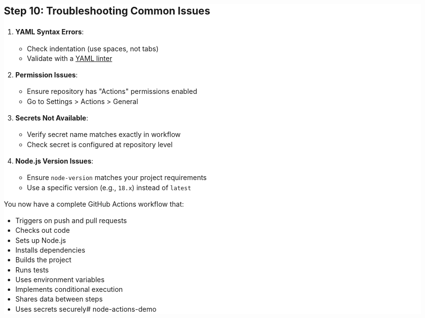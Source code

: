 ## Step 10: Troubleshooting Common Issues
1. **YAML Syntax Errors**:
   - Check indentation (use spaces, not tabs)
   - Validate with a [YAML linter](https://www.yamllint.com/)

2. **Permission Issues**:
   - Ensure repository has "Actions" permissions enabled
   - Go to Settings > Actions > General

3. **Secrets Not Available**:
   - Verify secret name matches exactly in workflow
   - Check secret is configured at repository level

4. **Node.js Version Issues**:
   - Ensure `node-version` matches your project requirements
   - Use a specific version (e.g., `18.x`) instead of `latest`

You now have a complete GitHub Actions workflow that:
- Triggers on push and pull requests
- Checks out code
- Sets up Node.js
- Installs dependencies
- Builds the project
- Runs tests
- Uses environment variables
- Implements conditional execution
- Shares data between steps
- Uses secrets securely# node-actions-demo